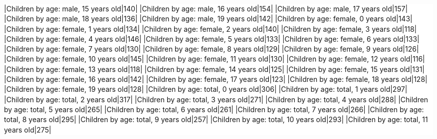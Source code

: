 |Children by age: male, 15 years old|140|
|Children by age: male, 16 years old|154|
|Children by age: male, 17 years old|157|
|Children by age: male, 18 years old|136|
|Children by age: male, 19 years old|142|
|Children by age: female, 0 years old|143|
|Children by age: female, 1 years old|134|
|Children by age: female, 2 years old|140|
|Children by age: female, 3 years old|118|
|Children by age: female, 4 years old|146|
|Children by age: female, 5 years old|133|
|Children by age: female, 6 years old|133|
|Children by age: female, 7 years old|130|
|Children by age: female, 8 years old|129|
|Children by age: female, 9 years old|126|
|Children by age: female, 10 years old|145|
|Children by age: female, 11 years old|130|
|Children by age: female, 12 years old|116|
|Children by age: female, 13 years old|118|
|Children by age: female, 14 years old|125|
|Children by age: female, 15 years old|131|
|Children by age: female, 16 years old|142|
|Children by age: female, 17 years old|123|
|Children by age: female, 18 years old|128|
|Children by age: female, 19 years old|128|
|Children by age: total, 0 years old|306|
|Children by age: total, 1 years old|297|
|Children by age: total, 2 years old|317|
|Children by age: total, 3 years old|271|
|Children by age: total, 4 years old|288|
|Children by age: total, 5 years old|265|
|Children by age: total, 6 years old|261|
|Children by age: total, 7 years old|266|
|Children by age: total, 8 years old|295|
|Children by age: total, 9 years old|257|
|Children by age: total, 10 years old|293|
|Children by age: total, 11 years old|275|